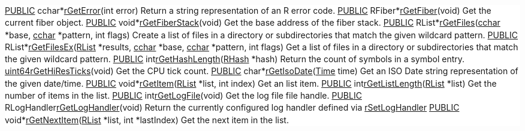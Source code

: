 <tr class="apiDef"><td class="apiType"><a href="osdep.html#osdep_8h_1ad17d551e31d1828c68acf40684849b7e" class="ref">PUBLIC</a> cchar*</td><td><a href="#r_8h_1aad2a1d28c40f060ad1cfc810338c9c9b" class="nameRef">rGetError</a>(int error)</td></tr><tr class="apiBrief"><td>&nbsp;</td><td>Return a string representation of an R error code.</td></tr>
<tr class="apiDef"><td class="apiType"><a href="osdep.html#osdep_8h_1ad17d551e31d1828c68acf40684849b7e" class="ref">PUBLIC</a> RFiber*</td><td><a href="#r_8h_1a4245dba2ae6400bd683cfe659c952f2d" class="nameRef">rGetFiber</a>(void)</td></tr><tr class="apiBrief"><td>&nbsp;</td><td>Get the current fiber object.</td></tr>
<tr class="apiDef"><td class="apiType"><a href="osdep.html#osdep_8h_1ad17d551e31d1828c68acf40684849b7e" class="ref">PUBLIC</a> void*</td><td><a href="#r_8h_1a166b5f27f5f01da78f1b7945464ede23" class="nameRef">rGetFiberStack</a>(void)</td></tr><tr class="apiBrief"><td>&nbsp;</td><td>Get the base address of the fiber stack.</td></tr>
<tr class="apiDef"><td class="apiType"><a href="osdep.html#osdep_8h_1ad17d551e31d1828c68acf40684849b7e" class="ref">PUBLIC</a> RList*</td><td><a href="#group___r_file_1gad1cf3cbd9aa1bf289c1bba118dbc2f51" class="nameRef">rGetFiles</a>(<a href="osdep.html#group___osdep_1ga4f52f6802d742ebd12c628e69a2bd162" class="ref">cchar</a> *base, <a href="osdep.html#group___osdep_1ga4f52f6802d742ebd12c628e69a2bd162" class="ref">cchar</a> *pattern, int flags)</td></tr><tr class="apiBrief"><td>&nbsp;</td><td>Create a list of files in a directory or subdirectories that match the given wildcard pattern.</td></tr>
<tr class="apiDef"><td class="apiType"><a href="osdep.html#osdep_8h_1ad17d551e31d1828c68acf40684849b7e" class="ref">PUBLIC</a> RList*</td><td><a href="#group___r_file_1gacaa309aeb865a892577d46c03e970702" class="nameRef">rGetFilesEx</a>(<a href="#group___r_list" class="ref">RList</a> *results, <a href="osdep.html#group___osdep_1ga4f52f6802d742ebd12c628e69a2bd162" class="ref">cchar</a> *base, <a href="osdep.html#group___osdep_1ga4f52f6802d742ebd12c628e69a2bd162" class="ref">cchar</a> *pattern, int flags)</td></tr><tr class="apiBrief"><td>&nbsp;</td><td>Get a list of files in a directory or subdirectories that match the given wildcard pattern.</td></tr>
<tr class="apiDef"><td class="apiType"><a href="osdep.html#osdep_8h_1ad17d551e31d1828c68acf40684849b7e" class="ref">PUBLIC</a> int</td><td><a href="#group___r_hash_1ga9b31a04cd4019aea0227ca94d07560e5" class="nameRef">rGetHashLength</a>(<a href="#group___r_hash" class="ref">RHash</a> *hash)</td></tr><tr class="apiBrief"><td>&nbsp;</td><td>Return the count of symbols in a symbol entry.</td></tr>
<tr class="apiDef"><td class="apiType"><a href="osdep.html#osdep_8h_1a151d6b4fc026bbbf0b057d78f2543f50" class="ref">uint64</a></td><td><a href="#r_8h_1a0e3990fe1e1b665f0d78d1edf8ed1fa3" class="nameRef">rGetHiResTicks</a>(void)</td></tr><tr class="apiBrief"><td>&nbsp;</td><td>Get the CPU tick count.</td></tr>
<tr class="apiDef"><td class="apiType"><a href="osdep.html#osdep_8h_1ad17d551e31d1828c68acf40684849b7e" class="ref">PUBLIC</a> char*</td><td><a href="#r_8h_1a7eb682d940ee0ec2326ba835b4ee5d50" class="nameRef">rGetIsoDate</a>(<a href="osdep.html#group___osdep_1gade1c8a9958f9e5394c2e78269e654872" class="ref">Time</a> time)</td></tr><tr class="apiBrief"><td>&nbsp;</td><td>Get an ISO Date string representation of the given date/time.</td></tr>
<tr class="apiDef"><td class="apiType"><a href="osdep.html#osdep_8h_1ad17d551e31d1828c68acf40684849b7e" class="ref">PUBLIC</a> void*</td><td><a href="#group___r_list_1ga9a8667654ee86577cbe4731d69e37ba7" class="nameRef">rGetItem</a>(<a href="#group___r_list" class="ref">RList</a> *list, int index)</td></tr><tr class="apiBrief"><td>&nbsp;</td><td>Get an list item.</td></tr>
<tr class="apiDef"><td class="apiType"><a href="osdep.html#osdep_8h_1ad17d551e31d1828c68acf40684849b7e" class="ref">PUBLIC</a> int</td><td><a href="#group___r_list_1gaa4c5e822abfa1671a1d50429588ea2a6" class="nameRef">rGetListLength</a>(<a href="#group___r_list" class="ref">RList</a> *list)</td></tr><tr class="apiBrief"><td>&nbsp;</td><td>Get the number of items in the list.</td></tr>
<tr class="apiDef"><td class="apiType"><a href="osdep.html#osdep_8h_1ad17d551e31d1828c68acf40684849b7e" class="ref">PUBLIC</a> int</td><td><a href="#group___r_log_1ga9e0380f242fcda84916d53133365e51a" class="nameRef">rGetLogFile</a>(void)</td></tr><tr class="apiBrief"><td>&nbsp;</td><td>Get the log file file handle.</td></tr>
<tr class="apiDef"><td class="apiType"><a href="osdep.html#osdep_8h_1ad17d551e31d1828c68acf40684849b7e" class="ref">PUBLIC</a> RLogHandler</td><td><a href="#group___r_log_1gab4f7cc70043180daf079abec1e86266c" class="nameRef">rGetLogHandler</a>(void)</td></tr><tr class="apiBrief"><td>&nbsp;</td><td>Return the currently configured log handler defined via <a class="ref" href="#group___r_log_1ga8d1f1a5146e4c8654ddf7d98a1da78c0">rSetLogHandler</a></td></tr>
<tr class="apiDef"><td class="apiType"><a href="osdep.html#osdep_8h_1ad17d551e31d1828c68acf40684849b7e" class="ref">PUBLIC</a> void*</td><td><a href="#group___r_list_1gab3d0dcae66832e6373c31ae3218aab30" class="nameRef">rGetNextItem</a>(<a href="#group___r_list" class="ref">RList</a> *list, int *lastIndex)</td></tr><tr class="apiBrief"><td>&nbsp;</td><td>Get the next item in the list.</td></tr>